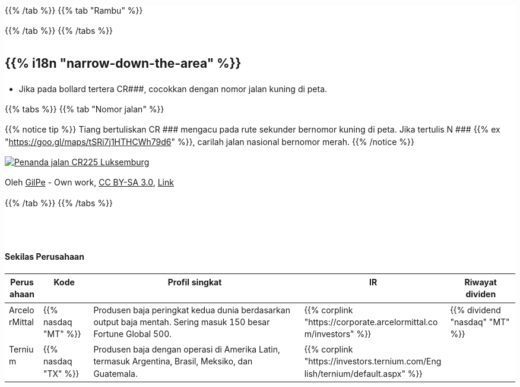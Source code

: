 {{% /tab %}}
{{% tab "Rambu" %}}
<div class="googlemap-if">
<iframe src="https://www.google.com/maps/embed?pb=!4v1681215101775!6m8!1m7!1sxkEiQnUK0bi3YJhH9UuwhA!2m2!1d49.80313831396025!2d5.930719732202099!3f155.74313819335805!4f-4.212427024882885!5f1.7041012638308328" width="295" height="295" style="border:0;" allowfullscreen="" loading="lazy" referrerpolicy="no-referrer-when-downgrade"></iframe>
<iframe src="https://www.google.com/maps/embed?pb=!4v1679851824764!6m8!1m7!1sfUEPtWKYMUxEiFnzRBTkHQ!2m2!1d49.80549947226078!2d5.932658346598799!3f28.037884318494097!4f-20.581478578256963!5f3.137841119237799" width="295" height="295" style="border:0;" allowfullscreen="" loading="lazy" referrerpolicy="no-referrer-when-downgrade"></iframe>
</div>
{{% /tab %}}
{{% /tabs %}}

<div class="main-desciption country-description">
    <h2 class="section-title">{{% i18n "narrow-down-the-area" %}}</h2>
    <ul class="rule-list">
        <li class="no-evidence">Jika pada bollard tertera <span class="quiz">CR###</span>, cocokkan dengan nomor jalan kuning di peta.</li>
    </ul>
</div>

{{% tabs %}}
{{% tab "Nomor jalan" %}}

{{% notice tip %}}
Tiang bertuliskan <span class="quiz">CR ###</span> mengacu pada rute sekunder bernomor kuning di peta. Jika tertulis <span class="quiz">N ###</span> {{% ex "https://goo.gl/maps/tSRi7j1HTHCWh79d6" %}}, carilah jalan nasional bernomor merah.
{{% /notice %}}

<div class="googlemap-if no-margin">
<p><a href="https://commons.wikimedia.org/wiki/File:Luxembourg_road_sign_E,21dc_(CR225).jpg#/media/File:Luxembourg_road_sign_E,21dc_(CR225).jpg"><img src="https://upload.wikimedia.org/wikipedia/commons/b/b1/Luxembourg_road_sign_E%2C21dc_%28CR225%29.jpg" alt="Penanda jalan CR225 Luksemburg" height="720" width="650"></a></p><p>Oleh <a href="//commons.wikimedia.org/wiki/User:GilPe" title="User:GilPe">GilPe</a> - <span class="int-own-work" lang="en">Own work</span>, <a href="https://creativecommons.org/licenses/by-sa/3.0" title="Creative Commons Attribution-Share Alike 3.0">CC BY-SA 3.0</a>, <a href="https://commons.wikimedia.org/w/index.php?curid=89262230">Link</a></p>
</div>
{{% /tab %}}
{{% /tabs %}}

<div class="container-corp mt-5" id="corp-desc" style="padding-top:50px">
    <h4 class="mb-4">Sekilas Perusahaan</h4>
    <table class="table table-striped table-bordered">
        <thead class="table-light">
            <tr>
                <th scope="col" class="col-width-2">Perusahaan</th>
                <th scope="col" class="col-width-1">Kode</th>
                <th scope="col" class="col-width-7">Profil singkat</th>
                <th scope="col" class="col-width-05">IR</th>
                <th scope="col" class="col-width-05">Riwayat dividen</th>
            </tr>
        </thead>
        <tbody class="corp-desc">
            <tr>
                <td>ArcelorMittal</td>
                <td>{{% nasdaq "MT" %}}</td>
                <td>Produsen baja peringkat kedua dunia berdasarkan output baja mentah. Sering masuk 150 besar Fortune Global 500.</td>
                <td>{{% corplink "https://corporate.arcelormittal.com/investors" %}}</td>
                <td>{{% dividend "nasdaq" "MT" %}}</td>
            </tr>
            <tr>
                <td>Ternium</td>
                <td>{{% nasdaq "TX" %}}</td>
                <td>Produsen baja dengan operasi di Amerika Latin, termasuk Argentina, Brasil, Meksiko, dan Guatemala.</td>
                <td>{{% corplink "https://investors.ternium.com/English/ternium/default.aspx" %}}</td>